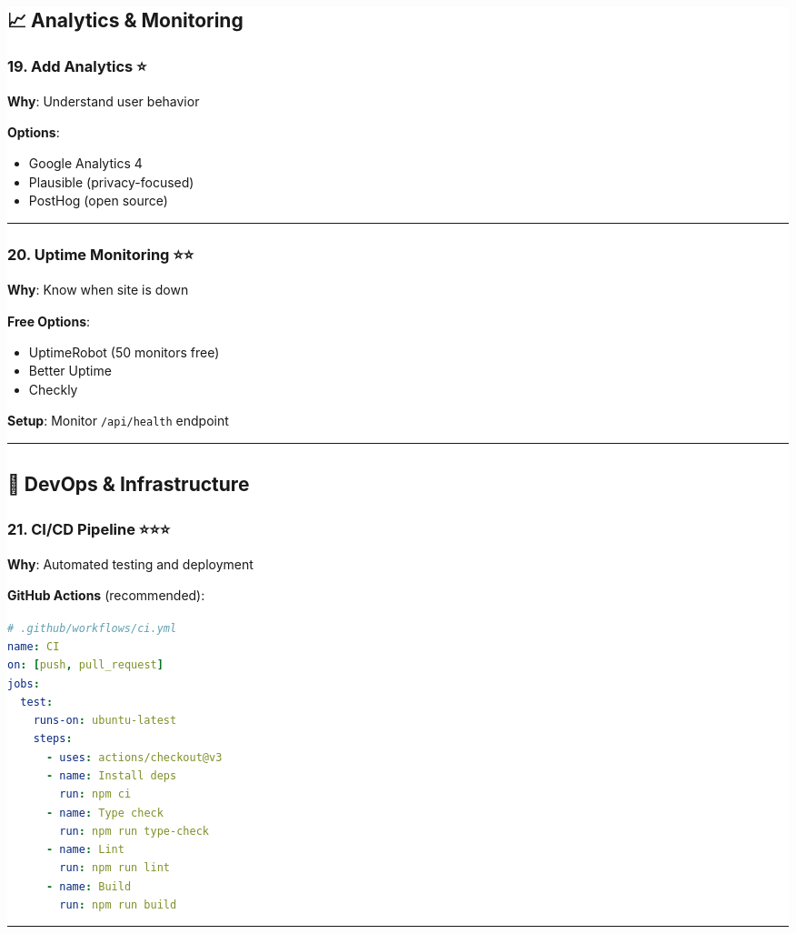 
## 📈 Analytics & Monitoring

### 19. **Add Analytics** ⭐
**Why**: Understand user behavior

**Options**:
- Google Analytics 4
- Plausible (privacy-focused)
- PostHog (open source)

---

### 20. **Uptime Monitoring** ⭐⭐
**Why**: Know when site is down

**Free Options**:
- UptimeRobot (50 monitors free)
- Better Uptime
- Checkly

**Setup**: Monitor `/api/health` endpoint

---

## 🔧 DevOps & Infrastructure

### 21. **CI/CD Pipeline** ⭐⭐⭐
**Why**: Automated testing and deployment

**GitHub Actions** (recommended):
```yaml
# .github/workflows/ci.yml
name: CI
on: [push, pull_request]
jobs:
  test:
    runs-on: ubuntu-latest
    steps:
      - uses: actions/checkout@v3
      - name: Install deps
        run: npm ci
      - name: Type check
        run: npm run type-check
      - name: Lint
        run: npm run lint
      - name: Build
        run: npm run build
```

---
